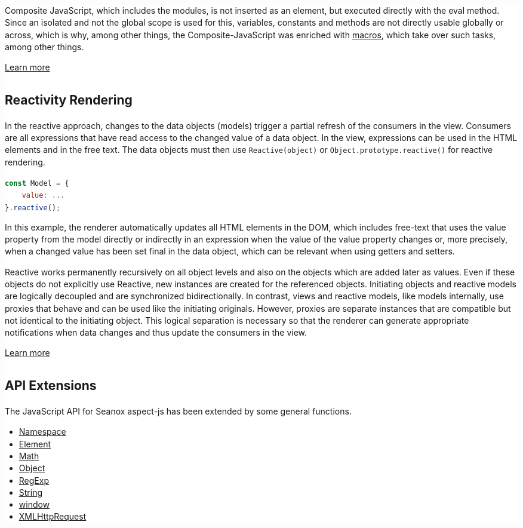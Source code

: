 Composite JavaScript, which includes the modules, is not inserted as an element,
but executed directly with the eval method. Since an isolated and not the global
scope is used for this, variables, constants and methods are not directly usable
globally or across, which is why, among other things, the Composite-JavaScript
was enriched with [macros](#macros), which take over such tasks, among other
things.

[Learn more](scripting.md)


## Reactivity Rendering

In the reactive approach, changes to the data objects (models) trigger a partial
refresh of the consumers in the view. Consumers are all expressions that have
read access to the changed value of a data object. In the view, expressions can
be used in the HTML elements and in the free text. The data objects must then
use `Reactive(object)` or `Object.prototype.reactive()` for reactive rendering.

```javascript
const Model = {
    value: ...
}.reactive();
```

In this example, the renderer automatically updates all HTML elements in the
DOM, which includes free-text that uses the value property from the model
directly or indirectly in an expression when the value of the value property
changes or, more precisely, when a changed value has been set final in the data
object, which can be relevant when using getters and setters.

Reactive works permanently recursively on all object levels and also on the
objects which are added later as values. Even if these objects do not explicitly
use Reactive, new instances are created for the referenced objects. Initiating
objects and reactive models are logically decoupled and are synchronized
bidirectionally. In contrast, views and reactive models, like models internally,
use proxies that behave and can be used like the initiating originals. However,
proxies are separate instances that are compatible but not identical to the
initiating object. This logical separation is necessary so that the renderer can
generate appropriate notifications when data changes and thus update the
consumers in the view.

[Learn more](reactive.md)


## API Extensions

The JavaScript API for Seanox aspect-js has been extended by some general
functions.

- [Namespace](extension.md#namespace)
- [Element](extension.md#element)
- [Math](extension.md#math)
- [Object](extension.md#object)
- [RegExp](extension.md#regexp)
- [String](extension.md#string)
- [window](extension.md#window)
- [XMLHttpRequest](extension.md#xmlhttprequest)
